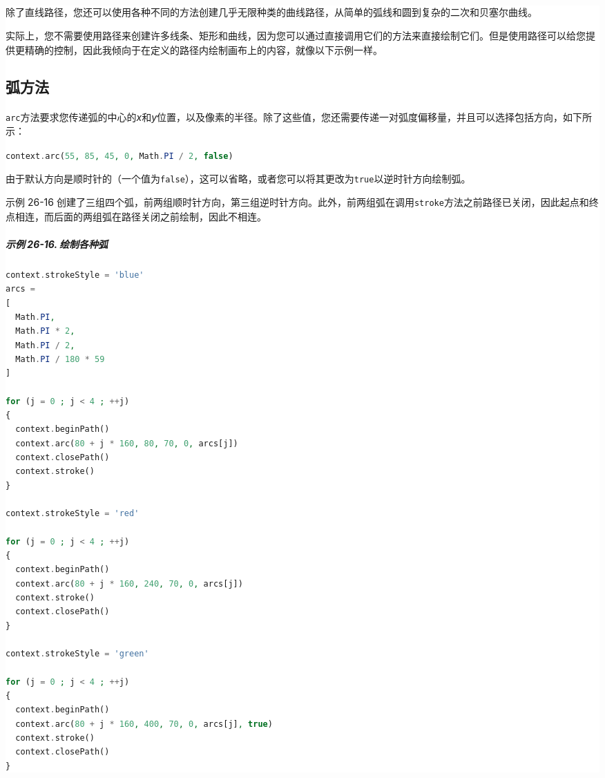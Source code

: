 除了直线路径，您还可以使用各种不同的方法创建几乎无限种类的曲线路径，从简单的弧线和圆到复杂的二次和贝塞尔曲线。

实际上，您不需要使用路径来创建许多线条、矩形和曲线，因为您可以通过直接调用它们的方法来直接绘制它们。但是使用路径可以给您提供更精确的控制，因此我倾向于在定义的路径内绘制画布上的内容，就像以下示例一样。

## 弧方法

`arc`方法要求您传递弧的中心的*x*和*y*位置，以及像素的半径。除了这些值，您还需要传递一对弧度偏移量，并且可以选择包括方向，如下所示：

```php
context.arc(55, 85, 45, 0, Math.PI / 2, false)
```

由于默认方向是顺时针的（一个值为`false`），这可以省略，或者您可以将其更改为`true`以逆时针方向绘制弧。

示例 26-16 创建了三组四个弧，前两组顺时针方向，第三组逆时针方向。此外，前两组弧在调用`stroke`方法之前路径已关闭，因此起点和终点相连，而后面的两组弧在路径关闭之前绘制，因此不相连。

##### 示例 26-16\. 绘制各种弧

```php
context.strokeStyle = 'blue'
arcs =
[
  Math.PI,
  Math.PI * 2,
  Math.PI / 2,
  Math.PI / 180 * 59
]

for (j = 0 ; j < 4 ; ++j)
{
  context.beginPath()
  context.arc(80 + j * 160, 80, 70, 0, arcs[j])
  context.closePath()
  context.stroke()
}

context.strokeStyle = 'red'

for (j = 0 ; j < 4 ; ++j)
{
  context.beginPath()
  context.arc(80 + j * 160, 240, 70, 0, arcs[j])
  context.stroke()
  context.closePath()
}

context.strokeStyle = 'green'

for (j = 0 ; j < 4 ; ++j)
{
  context.beginPath()
  context.arc(80 + j * 160, 400, 70, 0, arcs[j], true)
  context.stroke()
  context.closePath()
}
```
